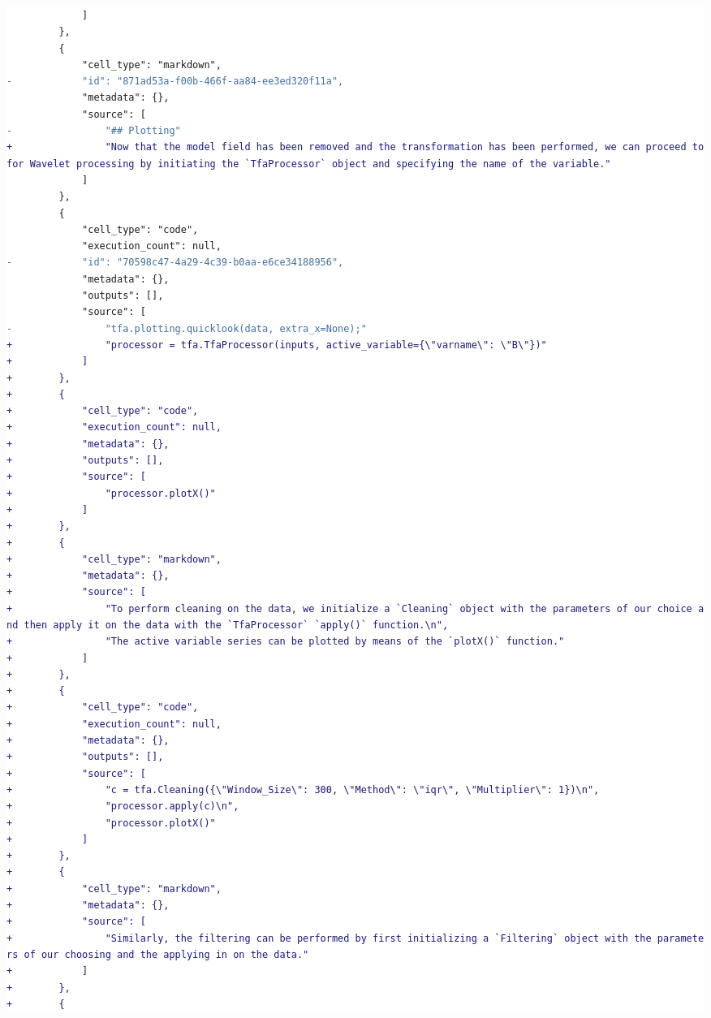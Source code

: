 ```diff
             ]
         },
         {
             "cell_type": "markdown",
-            "id": "871ad53a-f00b-466f-aa84-ee3ed320f11a",
             "metadata": {},
             "source": [
-                "## Plotting"
+                "Now that the model field has been removed and the transformation has been performed, we can proceed to for Wavelet processing by initiating the `TfaProcessor` object and specifying the name of the variable."
             ]
         },
         {
             "cell_type": "code",
             "execution_count": null,
-            "id": "70598c47-4a29-4c39-b0aa-e6ce34188956",
             "metadata": {},
             "outputs": [],
             "source": [
-                "tfa.plotting.quicklook(data, extra_x=None);"
+                "processor = tfa.TfaProcessor(inputs, active_variable={\"varname\": \"B\"})"
+            ]
+        },
+        {
+            "cell_type": "code",
+            "execution_count": null,
+            "metadata": {},
+            "outputs": [],
+            "source": [
+                "processor.plotX()"
+            ]
+        },
+        {
+            "cell_type": "markdown",
+            "metadata": {},
+            "source": [
+                "To perform cleaning on the data, we initialize a `Cleaning` object with the parameters of our choice and then apply it on the data with the `TfaProcessor` `apply()` function.\n",
+                "The active variable series can be plotted by means of the `plotX()` function."
+            ]
+        },
+        {
+            "cell_type": "code",
+            "execution_count": null,
+            "metadata": {},
+            "outputs": [],
+            "source": [
+                "c = tfa.Cleaning({\"Window_Size\": 300, \"Method\": \"iqr\", \"Multiplier\": 1})\n",
+                "processor.apply(c)\n",
+                "processor.plotX()"
+            ]
+        },
+        {
+            "cell_type": "markdown",
+            "metadata": {},
+            "source": [
+                "Similarly, the filtering can be performed by first initializing a `Filtering` object with the parameters of our choosing and the applying in on the data."
+            ]
+        },
+        {
```